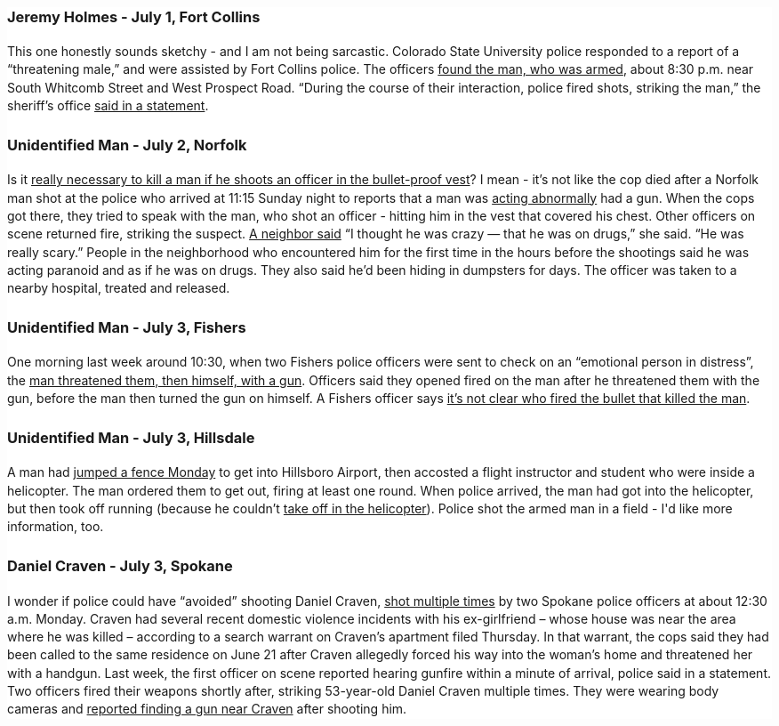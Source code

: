 <h3>Jeremy Holmes - July 1, Fort Collins</h3>
This one honestly sounds sketchy - and I am not being sarcastic. Colorado State University police responded to a report of a “threatening male,” and were assisted by Fort Collins police. The officers <a href="http://www.denverpost.com/2017/07/03/coroner-identifies-19-year-old-fort-collins-man-officer-involved-shooting-csu/" target="_blank">found the man, who was armed</a>, about 8:30 p.m. near South Whitcomb Street and West Prospect Road. “During the course of their interaction, police fired shots, striking the man,” the sheriff’s office <a href="http://kdvr.com/2017/07/02/police-shoot-kill-man-in-fort-collins/" target="_blank">said in a statement</a>. 

<h3>Unidentified Man - July 2, Norfolk</h3>
Is it <a href="http://wset.com/news/local/police-officer-shot-suspect-killed-in-norfolk-shooting" target="_blank">really necessary to kill a man if he shoots an officer in the bullet-proof vest</a>? I mean - it’s not like the cop died after a Norfolk man shot at the police who arrived at 11:15 Sunday night to reports that a man was <a href="http://wavy.com/2017/07/03/suspect-dead-officer-shot-in-officer-involved-shooting-in-norfolk/" target="_blank">acting abnormally</a> had a gun. When the cops got there, they tried to speak with the man, who shot an officer - hitting him in the vest that covered his chest. Other officers on scene returned fire, striking the suspect. <a href="http://www.ccenterdispatch.com/news/national/article_08964981-70a3-5161-9952-d06881b70c57.html" target="_blank">A neighbor said</a> “I thought he was crazy — that he was on drugs,” she said. “He was really scary.” People in the neighborhood who encountered him for the first time in the hours before the shootings said he was acting paranoid and as if he was on drugs. They also said he’d been hiding in dumpsters for days. The officer was taken to a nearby hospital, treated and released. 

<h3>Unidentified Man - July 3, Fishers</h3>
One morning last week around 10:30, when two Fishers police officers were sent to check on an “emotional person in distress”, the <a href="http://www.wibc.com/news/local-news/fishers-police-man-threatens-officers-gun-turns-gun-himself" target="_blank">man threatened them, then himself, with a gun</a>. Officers said they opened fired on the man after he threatened them with the gun, before the man then turned the gun on himself. A Fishers officer says <a href="https://www.usnews.com/news/best-states/indiana/articles/2017-07-03/fishers-man-points-gun-at-police-then-shoots-himself-dies" target="_blank">it’s not clear who fired the bullet that killed the man</a>.

<h3>Unidentified Man - July 3, Hillsdale</h3>
A man had <a href="http://fox17online.com/2017/07/03/man-fatally-shot-by-oregon-police-after-seizing-helicopter/" target="_blank">jumped a fence Monday</a> to get into Hillsboro Airport, then accosted a flight instructor and student who were inside a helicopter. The man ordered them to get out, firing at least one round. When police arrived, the man had got into the helicopter, but then took off running (because he couldn’t <a href="http://www.kezi.com/story/35805535/suspected-helicopter-thief-shot-and-killed-by-police" target="_blank">take off in the helicopter</a>). Police shot the armed man in a field - I'd like more information, too.  

<h3>Daniel Craven - July 3, Spokane</h3>
I wonder if police could have “avoided” shooting Daniel Craven, <a href="http://www.spokesman.com/stories/2017/jul/03/police-responding-to-domestic-violence-call-shoot-/#/0" target="_blank">shot multiple times</a> by two Spokane police officers at about 12:30 a.m. Monday. Craven had several recent domestic violence incidents with his ex-girlfriend – whose house was near the area where he was killed – according to a search warrant on Craven’s apartment filed Thursday. In that warrant, the cops said they had been called to the same residence on June 21 after Craven allegedly forced his way into the woman’s home and threatened her with a handgun. Last week, the first officer on scene reported hearing gunfire within a minute of arrival, police said in a statement. Two officers fired their weapons shortly after, striking 53-year-old Daniel Craven multiple times. They were wearing body cameras and <a href="http://www.spokesman.com/stories/2017/jul/06/armed-man-killed-by-officers-on-spokanes-south-hil/" target="_blank">reported finding a gun near Craven</a> after shooting him. 
